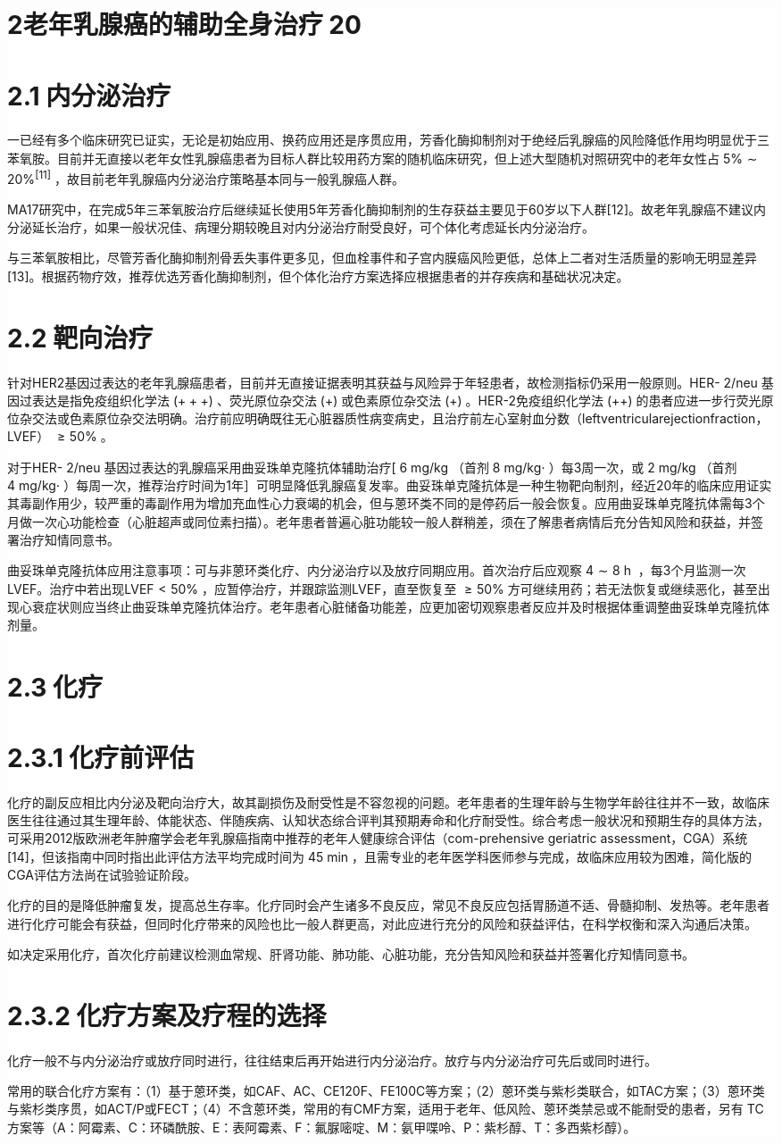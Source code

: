 # 2老年乳腺癌的辅助全身治疗 20

# 2.1 内分泌治疗

一已经有多个临床研究已证实，无论是初始应用、换药应用还是序贯应用，芳香化酶抑制剂对于绝经后乳腺癌的风险降低作用均明显优于三苯氧胺。目前并无直接以老年女性乳腺癌患者为目标人群比较用药方案的随机临床研究，但上述大型随机对照研究中的老年女性占 $5 \% \sim 2 0 \% ^ { [ 1 1 ] }$ ，故目前老年乳腺癌内分泌治疗策略基本同与一般乳腺癌人群。

MA17研究中，在完成5年三苯氧胺治疗后继续延长使用5年芳香化酶抑制剂的生存获益主要见于60岁以下人群[12]。故老年乳腺癌不建议内分泌延长治疗，如果一般状况佳、病理分期较晚且对内分泌治疗耐受良好，可个体化考虑延长内分泌治疗。

与三苯氧胺相比，尽管芳香化酶抑制剂骨丢失事件更多见，但血栓事件和子宫内膜癌风险更低，总体上二者对生活质量的影响无明显差异[13]。根据药物疗效，推荐优选芳香化酶抑制剂，但个体化治疗方案选择应根据患者的并存疾病和基础状况决定。

# 2.2 靶向治疗

针对HER2基因过表达的老年乳腺癌患者，目前并无直接证据表明其获益与风险异于年轻患者，故检测指标仍采用一般原则。HER- $2 / \mathrm { n e u }$ 基因过表达是指免疫组织化学法 $( + + + )$ 、荧光原位杂交法 $( + )$ 或色素原位杂交法 $( + )$ 。HER-2免疫组织化学法 $( + + )$ 的患者应进一步行荧光原位杂交法或色素原位杂交法明确。治疗前应明确既往无心脏器质性病变病史，且治疗前左心室射血分数（leftventricularejectionfraction，LVEF） $\geqslant 5 0 \%$ 。

对于HER- $2 / \mathrm { n e u }$ 基因过表达的乳腺癌采用曲妥珠单克隆抗体辅助治疗[ $6 ~ \mathrm { m g / k g }$ （首剂 $8 ~ \mathrm { m g / k g } \cdot$ ）每3周一次，或 $2 ~ \mathrm { m g / k g }$ （首剂 $4 ~ \mathrm { m g / k g } \cdot$ ）每周一次，推荐治疗时间为1年］可明显降低乳腺癌复发率。曲妥珠单克隆抗体是一种生物靶向制剂，经近20年的临床应用证实其毒副作用少，较严重的毒副作用为增加充血性心力衰竭的机会，但与蒽环类不同的是停药后一般会恢复。应用曲妥珠单克隆抗体需每3个月做一次心功能检查（心脏超声或同位素扫描）。老年患者普遍心脏功能较一般人群稍差，须在了解患者病情后充分告知风险和获益，并签署治疗知情同意书。

曲妥珠单克隆抗体应用注意事项：可与非蒽环类化疗、内分泌治疗以及放疗同期应用。首次治疗后应观察 $4 \sim 8 \mathrm { ~ h ~ }$ ，每3个月监测一次LVEF。治疗中若出现$\mathrm { L V E F } { < } 5 0 \%$ ，应暂停治疗，并跟踪监测LVEF，直至恢复至 $\geqslant 5 0 \%$ 方可继续用药；若无法恢复或继续恶化，甚至出现心衰症状则应当终止曲妥珠单克隆抗体治疗。老年患者心脏储备功能差，应更加密切观察患者反应并及时根据体重调整曲妥珠单克隆抗体剂量。

# 2.3 化疗

# 2.3.1 化疗前评估

化疗的副反应相比内分泌及靶向治疗大，故其副损伤及耐受性是不容忽视的问题。老年患者的生理年龄与生物学年龄往往并不一致，故临床医生往往通过其生理年龄、体能状态、伴随疾病、认知状态综合评判其预期寿命和化疗耐受性。综合考虑一般状况和预期生存的具体方法，可采用2012版欧洲老年肿瘤学会老年乳腺癌指南中推荐的老年人健康综合评估（com-prehensive geriatric assessment，CGA）系统[14]，但该指南中同时指出此评估方法平均完成时间为 $4 5 ~ \mathrm { m i n }$ ，且需专业的老年医学科医师参与完成，故临床应用较为困难，简化版的CGA评估方法尚在试验验证阶段。

化疗的目的是降低肿瘤复发，提高总生存率。化疗同时会产生诸多不良反应，常见不良反应包括胃肠道不适、骨髓抑制、发热等。老年患者进行化疗可能会有获益，但同时化疗带来的风险也比一般人群更高，对此应进行充分的风险和获益评估，在科学权衡和深入沟通后决策。

如决定采用化疗，首次化疗前建议检测血常规、肝肾功能、肺功能、心脏功能，充分告知风险和获益并签署化疗知情同意书。

# 2.3.2 化疗方案及疗程的选择

化疗一般不与内分泌治疗或放疗同时进行，往往结束后再开始进行内分泌治疗。放疗与内分泌治疗可先后或同时进行。

常用的联合化疗方案有：（1）基于蒽环类，如CAF、AC、CE120F、FE100C等方案；（2）蒽环类与紫杉类联合，如TAC方案；（3）蒽环类与紫杉类序贯，如ACT/P或FECT；（4）不含蒽环类，常用的有CMF方案，适用于老年、低风险、蒽环类禁忌或不能耐受的患者，另有 TC 方案等（A：阿霉素、C：环磷酰胺、E：表阿霉素、F：氟脲嘧啶、M：氨甲喋呤、P：紫杉醇、T：多西紫杉醇）。
